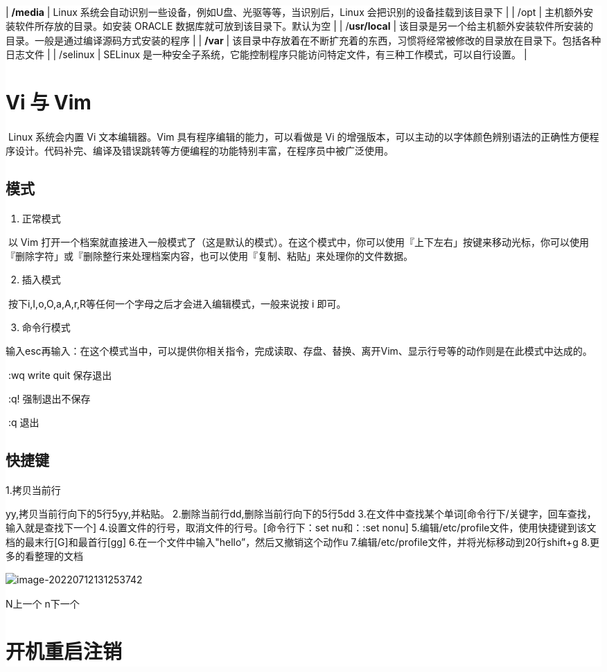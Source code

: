 |            **/media**            | Linux 系统会自动识别一些设备，例如U盘、光驱等等，当识别后，Linux 会把识别的设备挂载到该目录下 |
|               /opt               | 主机额外安装软件所存放的目录。如安装 ORACLE 数据库就可放到该目录下。默认为空 |
|          /**usr/local**          | 该目录是另一个给主机额外安装软件所安装的目录。一般是通过编译源码方式安装的程序 |
|             **/var**             | 该目录中存放着在不断扩充着的东西，习惯将经常被修改的目录放在目录下。包括各种日志文件 |
|             /selinux             | SELinux 是一种安全子系统，它能控制程序只能访问特定文件，有三种工作模式，可以自行设置。 |

# Vi 与 Vim

​		Linux 系统会内置 Vi 文本编辑器。Vim 具有程序编辑的能力，可以看做是 Vi 的增强版本，可以主动的以字体颜色辨别语法的正确性方便程序设计。代码补完、编译及错误跳转等方便编程的功能特别丰富，在程序员中被广泛使用。

## 模式

1. 正常模式


​		以 Vim 打开一个档案就直接进入一般模式了（这是默认的模式）。在这个模式中，你可以使用『上下左右」按键来移动光标，你可以使用『删除字符」或『删除整行来处理档案内容，也可以使用『复制、粘贴」来处理你的文件数据。

2. 插入模式

​		按下i,I,o,O,a,A,r,R等任何一个字母之后才会进入编辑模式，一般来说按 i 即可。

3. 命令行模式

​		输入esc再输入：在这个模式当中，可以提供你相关指令，完成读取、存盘、替换、离开Vim、显示行号等的动作则是在此模式中达成的。

​		:wq    write quit 保存退出

​		:q! 	强制退出不保存

​		:q 		退出

## 快捷键

1.拷贝当前行

yy,拷贝当前行向下的5行5yy,并粘贴。
2.删除当前行dd,删除当前行向下的5行5dd
3.在文件中查找某个单词[命令行下/关键字，回车查找，输入就是查找下一个]
4.设置文件的行号，取消文件的行号。[命令行下：set nu和：:set nonu]
5.编辑/etc/profile文件，使用快捷键到该文档的最末行[G]和最首行[gg]
6.在一个文件中输入"hello”，然后又撤销这个动作u
7.编辑/etc/profile文件，并将光标移动到20行shift+g
8.更多的看整理的文档

![image-20220712131253742](C:\Users\Uriku\AppData\Roaming\Typora\typora-user-images\image-20220712131253742.png)

N上一个 n下一个

# 开机重启注销
